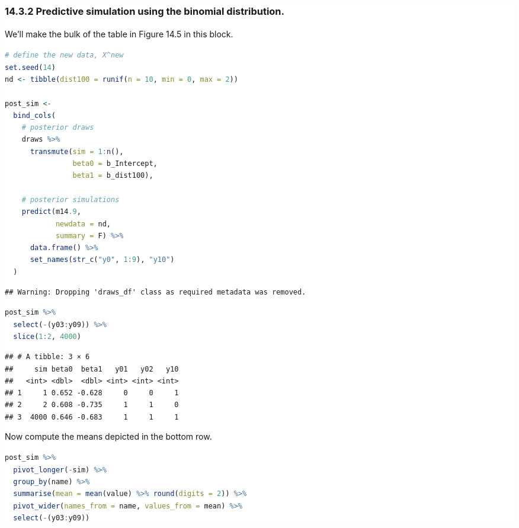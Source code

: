 ### 14.3.2 Predictive simulation using the binomial distribution.

We’ll make the bulk of the table in Figure 14.5 in this block.

``` r
# define the new data, X^new
set.seed(14)
nd <- tibble(dist100 = runif(n = 10, min = 0, max = 2))

post_sim <-
  bind_cols(
    # posterior draws
    draws %>% 
      transmute(sim = 1:n(),
                beta0 = b_Intercept,
                beta1 = b_dist100),
    
    # posterior simulations
    predict(m14.9,
            newdata = nd, 
            summary = F) %>% 
      data.frame() %>% 
      set_names(str_c("y0", 1:9), "y10")
  )
```

    ## Warning: Dropping 'draws_df' class as required metadata was removed.

``` r
post_sim %>% 
  select(-(y03:y09)) %>% 
  slice(1:2, 4000)
```

    ## # A tibble: 3 × 6
    ##     sim beta0  beta1   y01   y02   y10
    ##   <int> <dbl>  <dbl> <int> <int> <int>
    ## 1     1 0.652 -0.628     0     0     1
    ## 2     2 0.608 -0.735     1     1     0
    ## 3  4000 0.646 -0.683     1     1     1

Now compute the means depicted in the bottom row.

``` r
post_sim %>%
  pivot_longer(-sim) %>% 
  group_by(name) %>% 
  summarise(mean = mean(value) %>% round(digits = 2)) %>% 
  pivot_wider(names_from = name, values_from = mean) %>% 
  select(-(y03:y09))
```
